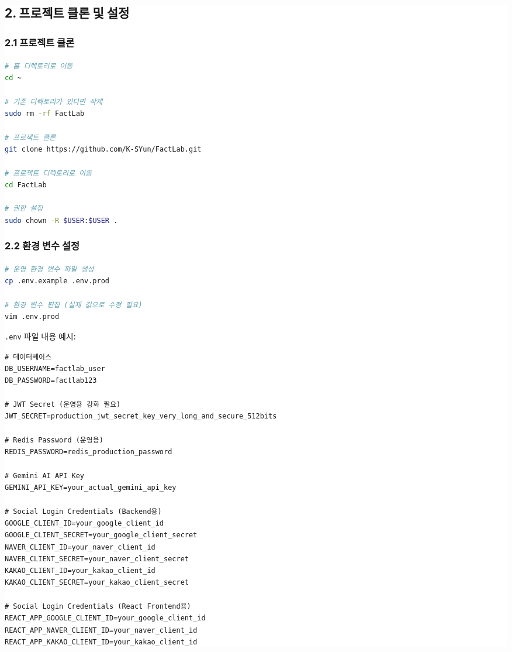 ## 2. 프로젝트 클론 및 설정

### 2.1 프로젝트 클론
```bash
# 홈 디렉토리로 이동
cd ~

# 기존 디렉토리가 있다면 삭제
sudo rm -rf FactLab

# 프로젝트 클론
git clone https://github.com/K-SYun/FactLab.git

# 프로젝트 디렉토리로 이동
cd FactLab

# 권한 설정
sudo chown -R $USER:$USER .
```

### 2.2 환경 변수 설정
```bash
# 운영 환경 변수 파일 생성
cp .env.example .env.prod

# 환경 변수 편집 (실제 값으로 수정 필요)
vim .env.prod
```

`.env` 파일 내용 예시:
```env
# 데이터베이스
DB_USERNAME=factlab_user
DB_PASSWORD=factlab123

# JWT Secret (운영용 강화 필요)
JWT_SECRET=production_jwt_secret_key_very_long_and_secure_512bits

# Redis Password (운영용)
REDIS_PASSWORD=redis_production_password

# Gemini AI API Key
GEMINI_API_KEY=your_actual_gemini_api_key

# Social Login Credentials (Backend용)
GOOGLE_CLIENT_ID=your_google_client_id
GOOGLE_CLIENT_SECRET=your_google_client_secret
NAVER_CLIENT_ID=your_naver_client_id
NAVER_CLIENT_SECRET=your_naver_client_secret
KAKAO_CLIENT_ID=your_kakao_client_id
KAKAO_CLIENT_SECRET=your_kakao_client_secret

# Social Login Credentials (React Frontend용)
REACT_APP_GOOGLE_CLIENT_ID=your_google_client_id
REACT_APP_NAVER_CLIENT_ID=your_naver_client_id
REACT_APP_KAKAO_CLIENT_ID=your_kakao_client_id
```
